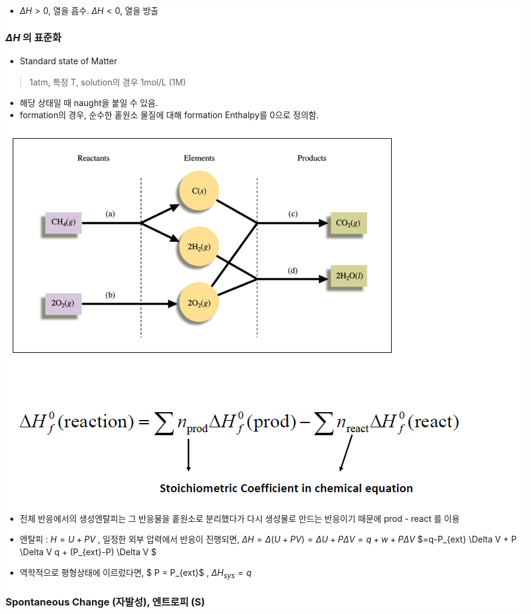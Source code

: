 - $\Delta H >0$, 열을 흡수. $\Delta H < 0$, 열을 방출

### $\Delta H$ 의 표준화

- Standard state of Matter
> 1atm, 특정 T, solution의 경우 1mol/L (1M)
- 해당 상태일 때 naught을 붙일 수 있음. 
- formation의 경우, 순수한 홑원소 물질에 대해 formation Enthalpy를 0으로 정의함.
 
![](/assets/images/genchem-6/3.png)

![](/assets/images/genchem-6/4.png)

- 전체 반응에서의 생성엔탈피는 그 반응물을 홑원소로 분리했다가 다시 생성물로 만드는 반응이기 때문에 prod - react 를 이용

- 엔탈피 : $H=U+PV$ , 일정한 외부 압력에서 반응이 진행되면, 
$\Delta H = \Delta(U+PV)= \Delta U +P\Delta V = q+w+P\Delta V$
$=q-P_{ext} \Delta V + P \Delta V  q + (P_{ext}-P) \Delta V $

- 역학적으로 평형상태에 이르렀다면, $ P = P_{ext}$ , $\Delta H_{sys}=q$ 

### Spontaneous Change (자발성), 엔트로피 (S)
